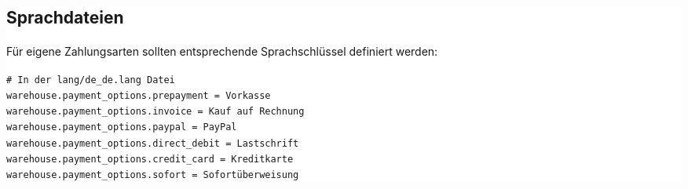 ## Sprachdateien

Für eigene Zahlungsarten sollten entsprechende Sprachschlüssel definiert werden:

```lang
# In der lang/de_de.lang Datei
warehouse.payment_options.prepayment = Vorkasse
warehouse.payment_options.invoice = Kauf auf Rechnung
warehouse.payment_options.paypal = PayPal
warehouse.payment_options.direct_debit = Lastschrift
warehouse.payment_options.credit_card = Kreditkarte
warehouse.payment_options.sofort = Sofortüberweisung
```

